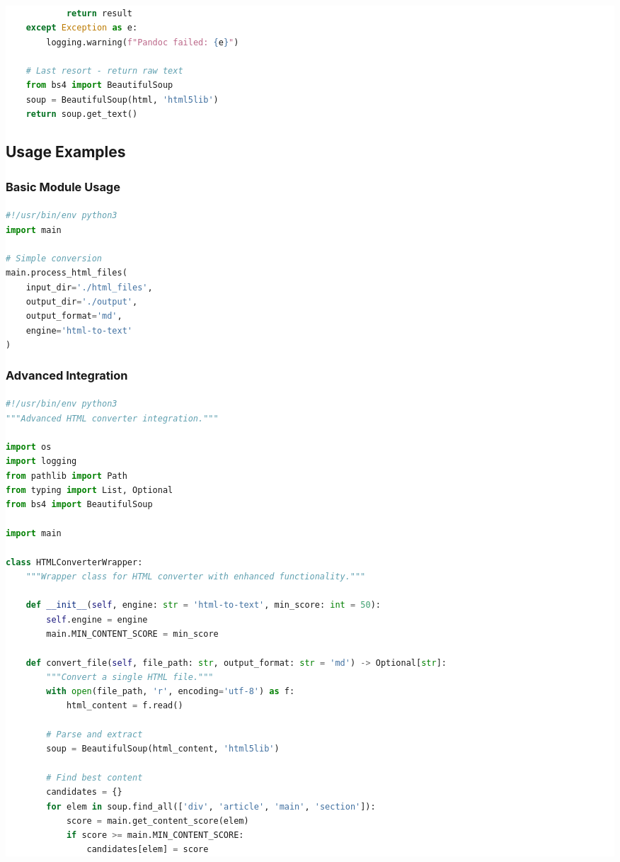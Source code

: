 ```python
            return result
    except Exception as e:
        logging.warning(f"Pandoc failed: {e}")

    # Last resort - return raw text
    from bs4 import BeautifulSoup
    soup = BeautifulSoup(html, 'html5lib')
    return soup.get_text()
```

## Usage Examples

### Basic Module Usage

```python
#!/usr/bin/env python3
import main

# Simple conversion
main.process_html_files(
    input_dir='./html_files',
    output_dir='./output',
    output_format='md',
    engine='html-to-text'
)
```

### Advanced Integration

```python
#!/usr/bin/env python3
"""Advanced HTML converter integration."""

import os
import logging
from pathlib import Path
from typing import List, Optional
from bs4 import BeautifulSoup

import main

class HTMLConverterWrapper:
    """Wrapper class for HTML converter with enhanced functionality."""

    def __init__(self, engine: str = 'html-to-text', min_score: int = 50):
        self.engine = engine
        main.MIN_CONTENT_SCORE = min_score

    def convert_file(self, file_path: str, output_format: str = 'md') -> Optional[str]:
        """Convert a single HTML file."""
        with open(file_path, 'r', encoding='utf-8') as f:
            html_content = f.read()

        # Parse and extract
        soup = BeautifulSoup(html_content, 'html5lib')

        # Find best content
        candidates = {}
        for elem in soup.find_all(['div', 'article', 'main', 'section']):
            score = main.get_content_score(elem)
            if score >= main.MIN_CONTENT_SCORE:
                candidates[elem] = score

```